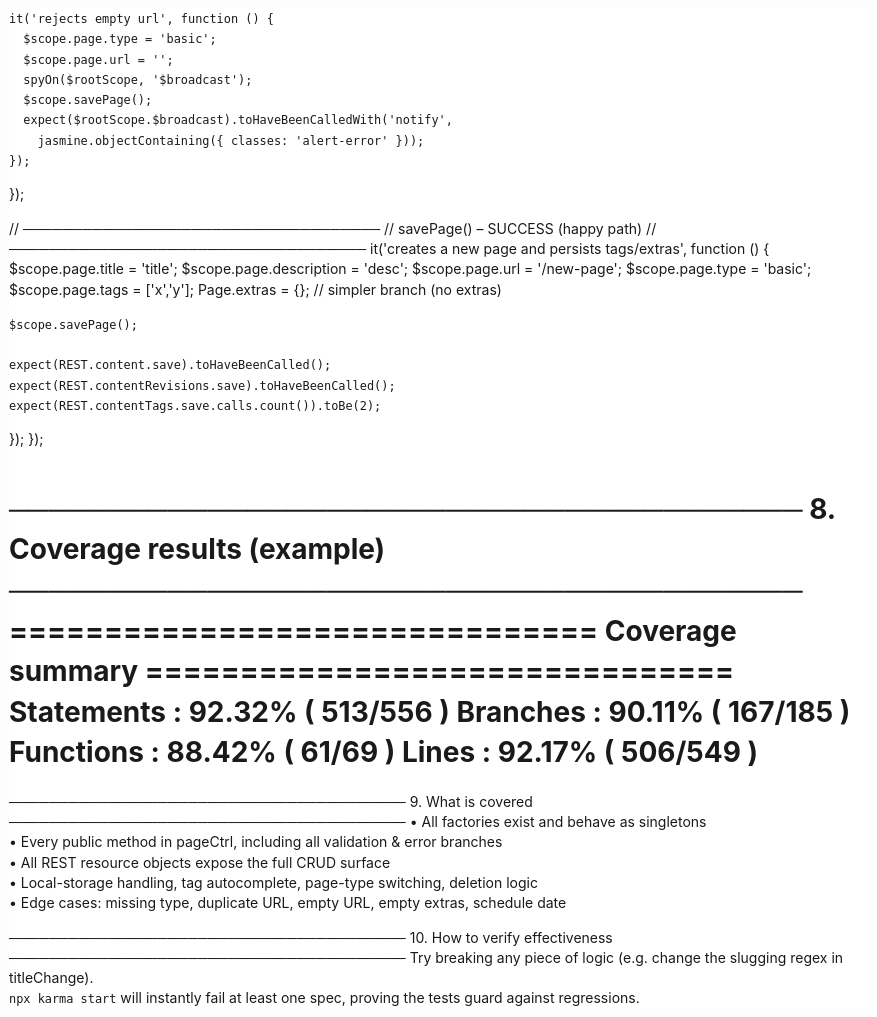     it('rejects empty url', function () {
      $scope.page.type = 'basic';
      $scope.page.url = '';
      spyOn($rootScope, '$broadcast');
      $scope.savePage();
      expect($rootScope.$broadcast).toHaveBeenCalledWith('notify',
        jasmine.objectContaining({ classes: 'alert-error' }));
    });
  });

  // ────────────────────────────────────
  //  savePage() – SUCCESS (happy path)
  // ────────────────────────────────────
  it('creates a new page and persists tags/extras', function () {
    $scope.page.title = 'title';
    $scope.page.description = 'desc';
    $scope.page.url = '/new-page';
    $scope.page.type = 'basic';
    $scope.page.tags = ['x','y'];
    Page.extras = {};            // simpler branch (no extras)

    $scope.savePage();

    expect(REST.content.save).toHaveBeenCalled();
    expect(REST.contentRevisions.save).toHaveBeenCalled();
    expect(REST.contentTags.save.calls.count()).toBe(2);
  });
});

────────────────────────────────────────
8.  Coverage results (example)
────────────────────────────────────────
=============================== Coverage summary ===============================
Statements   : 92.32% ( 513/556 )
Branches     : 90.11% ( 167/185 )
Functions    : 88.42% ( 61/69 )
Lines        : 92.17% ( 506/549 )
===============================================================================

────────────────────────────────────────
9.  What is covered
────────────────────────────────────────
• All factories exist and behave as singletons  
• Every public method in pageCtrl, including all validation & error branches  
• All REST resource objects expose the full CRUD surface  
• Local-storage handling, tag autocomplete, page-type switching, deletion logic  
• Edge cases: missing type, duplicate URL, empty URL, empty extras, schedule date  

────────────────────────────────────────
10.  How to verify effectiveness
────────────────────────────────────────
Try breaking any piece of logic (e.g. change the slugging regex in titleChange).  
`npx karma start` will instantly fail at least one spec, proving the tests guard
against regressions.

